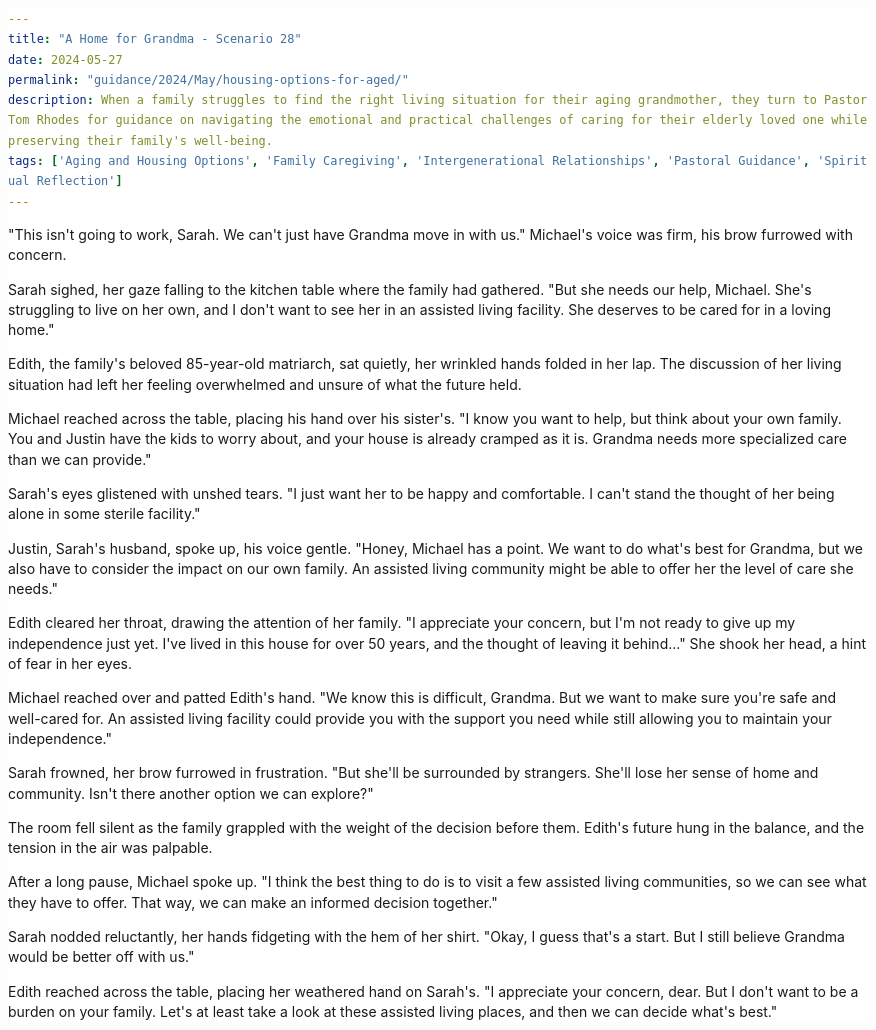 ```yaml
---
title: "A Home for Grandma - Scenario 28"
date: 2024-05-27
permalink: "guidance/2024/May/housing-options-for-aged/"
description: When a family struggles to find the right living situation for their aging grandmother, they turn to Pastor Tom Rhodes for guidance on navigating the emotional and practical challenges of caring for their elderly loved one while preserving their family's well-being.
tags: ['Aging and Housing Options', 'Family Caregiving', 'Intergenerational Relationships', 'Pastoral Guidance', 'Spiritual Reflection']
---
```

"This isn't going to work, Sarah. We can't just have Grandma move in with us." Michael's voice was firm, his brow furrowed with concern.

Sarah sighed, her gaze falling to the kitchen table where the family had gathered. "But she needs our help, Michael. She's struggling to live on her own, and I don't want to see her in an assisted living facility. She deserves to be cared for in a loving home."

Edith, the family's beloved 85-year-old matriarch, sat quietly, her wrinkled hands folded in her lap. The discussion of her living situation had left her feeling overwhelmed and unsure of what the future held.

Michael reached across the table, placing his hand over his sister's. "I know you want to help, but think about your own family. You and Justin have the kids to worry about, and your house is already cramped as it is. Grandma needs more specialized care than we can provide."

Sarah's eyes glistened with unshed tears. "I just want her to be happy and comfortable. I can't stand the thought of her being alone in some sterile facility."

Justin, Sarah's husband, spoke up, his voice gentle. "Honey, Michael has a point. We want to do what's best for Grandma, but we also have to consider the impact on our own family. An assisted living community might be able to offer her the level of care she needs."

Edith cleared her throat, drawing the attention of her family. "I appreciate your concern, but I'm not ready to give up my independence just yet. I've lived in this house for over 50 years, and the thought of leaving it behind..." She shook her head, a hint of fear in her eyes.

Michael reached over and patted Edith's hand. "We know this is difficult, Grandma. But we want to make sure you're safe and well-cared for. An assisted living facility could provide you with the support you need while still allowing you to maintain your independence."

Sarah frowned, her brow furrowed in frustration. "But she'll be surrounded by strangers. She'll lose her sense of home and community. Isn't there another option we can explore?"

The room fell silent as the family grappled with the weight of the decision before them. Edith's future hung in the balance, and the tension in the air was palpable.

After a long pause, Michael spoke up. "I think the best thing to do is to visit a few assisted living communities, so we can see what they have to offer. That way, we can make an informed decision together."

Sarah nodded reluctantly, her hands fidgeting with the hem of her shirt. "Okay, I guess that's a start. But I still believe Grandma would be better off with us."

Edith reached across the table, placing her weathered hand on Sarah's. "I appreciate your concern, dear. But I don't want to be a burden on your family. Let's at least take a look at these assisted living places, and then we can decide what's best."

